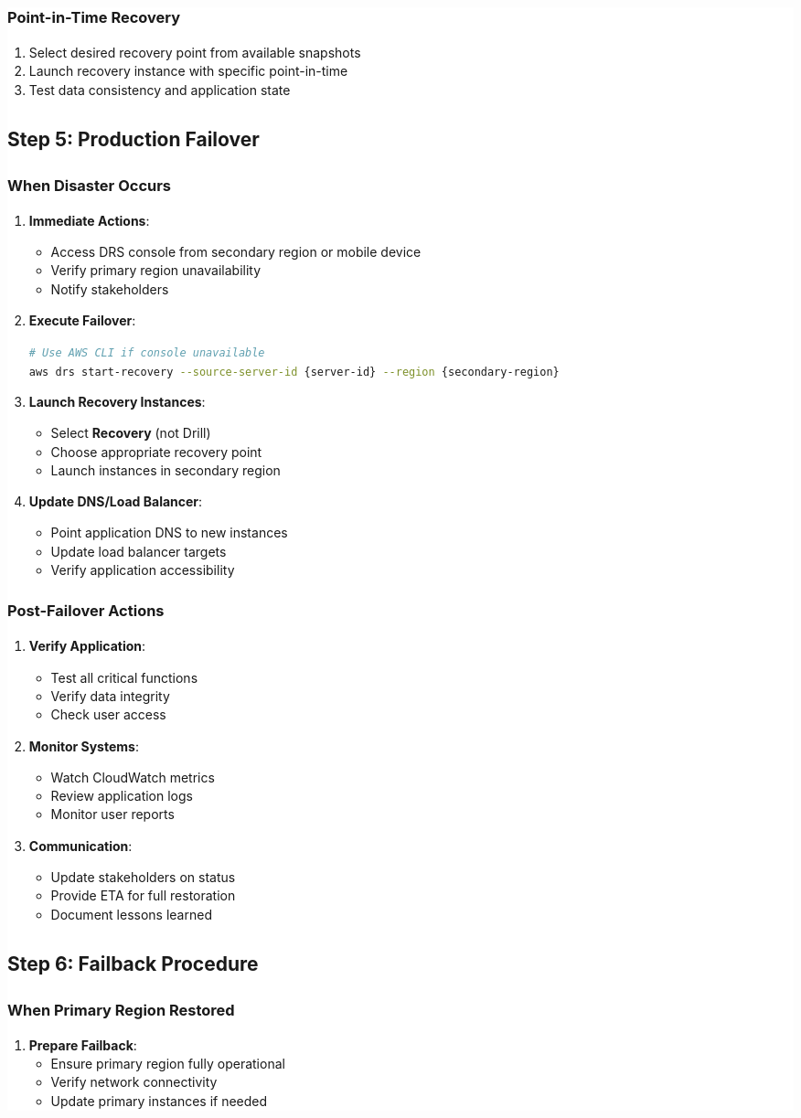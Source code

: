 ### Point-in-Time Recovery
1. Select desired recovery point from available snapshots
2. Launch recovery instance with specific point-in-time
3. Test data consistency and application state

## Step 5: Production Failover

### When Disaster Occurs
1. **Immediate Actions**:
   - Access DRS console from secondary region or mobile device
   - Verify primary region unavailability
   - Notify stakeholders

2. **Execute Failover**:
   ```bash
   # Use AWS CLI if console unavailable
   aws drs start-recovery --source-server-id {server-id} --region {secondary-region}
   ```

3. **Launch Recovery Instances**:
   - Select **Recovery** (not Drill)
   - Choose appropriate recovery point
   - Launch instances in secondary region

4. **Update DNS/Load Balancer**:
   - Point application DNS to new instances
   - Update load balancer targets
   - Verify application accessibility

### Post-Failover Actions
1. **Verify Application**:
   - Test all critical functions
   - Verify data integrity
   - Check user access

2. **Monitor Systems**:
   - Watch CloudWatch metrics
   - Review application logs
   - Monitor user reports

3. **Communication**:
   - Update stakeholders on status
   - Provide ETA for full restoration
   - Document lessons learned

## Step 6: Failback Procedure

### When Primary Region Restored
1. **Prepare Failback**:
   - Ensure primary region fully operational
   - Verify network connectivity
   - Update primary instances if needed
